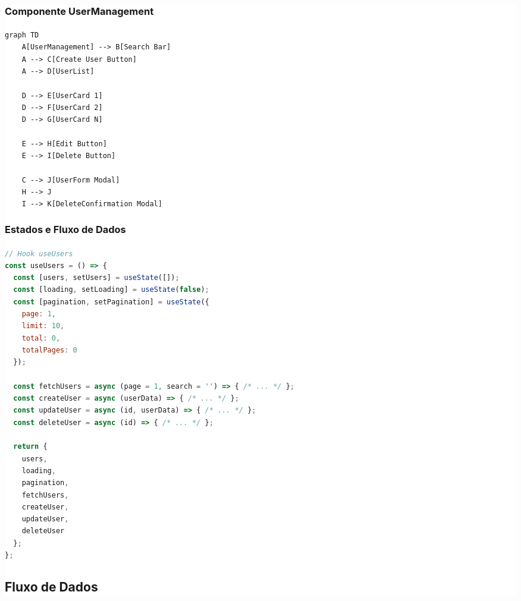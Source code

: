 ### Componente UserManagement

```mermaid
graph TD
    A[UserManagement] --> B[Search Bar]
    A --> C[Create User Button]
    A --> D[UserList]
    
    D --> E[UserCard 1]
    D --> F[UserCard 2]
    D --> G[UserCard N]
    
    E --> H[Edit Button]
    E --> I[Delete Button]
    
    C --> J[UserForm Modal]
    H --> J
    I --> K[DeleteConfirmation Modal]
```

### Estados e Fluxo de Dados

```javascript
// Hook useUsers
const useUsers = () => {
  const [users, setUsers] = useState([]);
  const [loading, setLoading] = useState(false);
  const [pagination, setPagination] = useState({
    page: 1,
    limit: 10,
    total: 0,
    totalPages: 0
  });
  
  const fetchUsers = async (page = 1, search = '') => { /* ... */ };
  const createUser = async (userData) => { /* ... */ };
  const updateUser = async (id, userData) => { /* ... */ };
  const deleteUser = async (id) => { /* ... */ };
  
  return {
    users,
    loading,
    pagination,
    fetchUsers,
    createUser,
    updateUser,
    deleteUser
  };
};
```

## Fluxo de Dados
